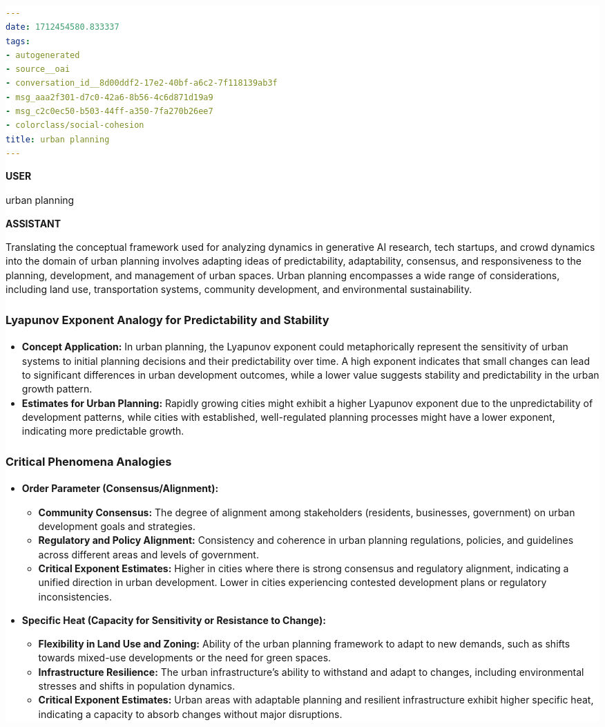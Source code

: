 ```yaml
---
date: 1712454580.833337
tags:
- autogenerated
- source__oai
- conversation_id__8d00ddf2-17e2-40bf-a6c2-7f118139ab3f
- msg_aaa2f301-d7c0-42a6-8b56-4c6d871d19a9
- msg_c2c0ec50-b503-44ff-a350-7fa270b26ee7
- colorclass/social-cohesion
title: urban planning
---
```


**USER**

urban planning


**ASSISTANT**

Translating the conceptual framework used for analyzing dynamics in generative AI research, tech startups, and crowd dynamics into the domain of urban planning involves adapting ideas of predictability, adaptability, consensus, and responsiveness to the planning, development, and management of urban spaces. Urban planning encompasses a wide range of considerations, including land use, transportation systems, community development, and environmental sustainability.

### Lyapunov Exponent Analogy for Predictability and Stability
- **Concept Application:** In urban planning, the Lyapunov exponent could metaphorically represent the sensitivity of urban systems to initial planning decisions and their predictability over time. A high exponent indicates that small changes can lead to significant differences in urban development outcomes, while a lower value suggests stability and predictability in the urban growth pattern.
- **Estimates for Urban Planning:** Rapidly growing cities might exhibit a higher Lyapunov exponent due to the unpredictability of development patterns, while cities with established, well-regulated planning processes might have a lower exponent, indicating more predictable growth.

### Critical Phenomena Analogies
- **Order Parameter (Consensus/Alignment):**
  - **Community Consensus:** The degree of alignment among stakeholders (residents, businesses, government) on urban development goals and strategies.
  - **Regulatory and Policy Alignment:** Consistency and coherence in urban planning regulations, policies, and guidelines across different areas and levels of government.
  - **Critical Exponent Estimates:** Higher in cities where there is strong consensus and regulatory alignment, indicating a unified direction in urban development. Lower in cities experiencing contested development plans or regulatory inconsistencies.

- **Specific Heat (Capacity for Sensitivity or Resistance to Change):**
  - **Flexibility in Land Use and Zoning:** Ability of the urban planning framework to adapt to new demands, such as shifts towards mixed-use developments or the need for green spaces.
  - **Infrastructure Resilience:** The urban infrastructure’s ability to withstand and adapt to changes, including environmental stresses and shifts in population dynamics.
  - **Critical Exponent Estimates:** Urban areas with adaptable planning and resilient infrastructure exhibit higher specific heat, indicating a capacity to absorb changes without major disruptions.
